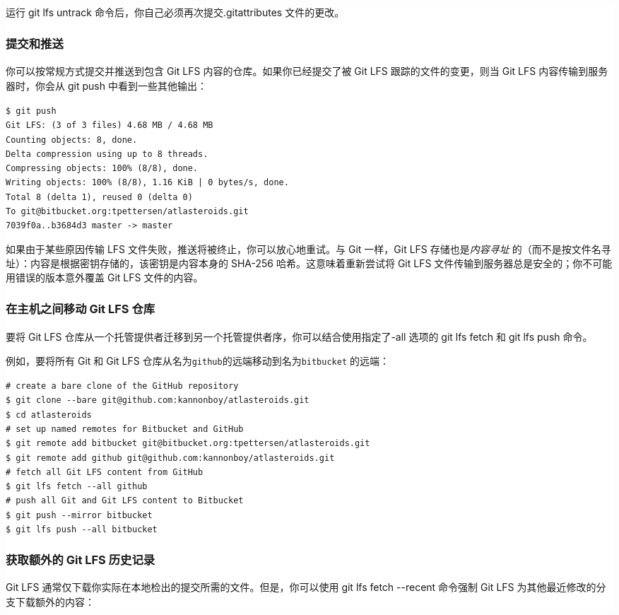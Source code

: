 

 

运行 git lfs untrack 命令后，你自己必须再次提交.gitattributes 文件的更改。

### 提交和推送

你可以按常规方式提交并推送到包含 Git LFS 内容的仓库。如果你已经提交了被 Git LFS 跟踪的文件的变更，则当 Git LFS 内容传输到服务器时，你会从 git push 中看到一些其他输出：



```
$ git push
Git LFS: (3 of 3 files) 4.68 MB / 4.68 MB
Counting objects: 8, done.
Delta compression using up to 8 threads.
Compressing objects: 100% (8/8), done.
Writing objects: 100% (8/8), 1.16 KiB | 0 bytes/s, done.
Total 8 (delta 1), reused 0 (delta 0)
To git@bitbucket.org:tpettersen/atlasteroids.git
7039f0a..b3684d3 master -> master
```



 

如果由于某些原因传输 LFS 文件失败，推送将被终止，你可以放心地重试。与 Git 一样，Git LFS 存储也是*内容寻址* 的（而不是按文件名寻址）：内容是根据密钥存储的，该密钥是内容本身的 SHA-256 哈希。这意味着重新尝试将 Git LFS 文件传输到服务器总是安全的；你不可能用错误的版本意外覆盖 Git LFS 文件的内容。

### 在主机之间移动 Git LFS 仓库

要将 Git LFS 仓库从一个托管提供者迁移到另一个托管提供者序，你可以结合使用指定了-all 选项的 git lfs fetch 和 git lfs push 命令。

例如，要将所有 Git 和 Git LFS 仓库从名为`github`的远端移动到名为`bitbucket` 的远端：



```
# create a bare clone of the GitHub repository
$ git clone --bare git@github.com:kannonboy/atlasteroids.git
$ cd atlasteroids
# set up named remotes for Bitbucket and GitHub
$ git remote add bitbucket git@bitbucket.org:tpettersen/atlasteroids.git
$ git remote add github git@github.com:kannonboy/atlasteroids.git
# fetch all Git LFS content from GitHub
$ git lfs fetch --all github
# push all Git and Git LFS content to Bitbucket
$ git push --mirror bitbucket
$ git lfs push --all bitbucket
```



 

### 获取额外的 Git LFS 历史记录

Git LFS 通常仅下载你实际在本地检出的提交所需的文件。但是，你可以使用 git lfs fetch --recent 命令强制 Git LFS 为其他最近修改的分支下载额外的内容：
